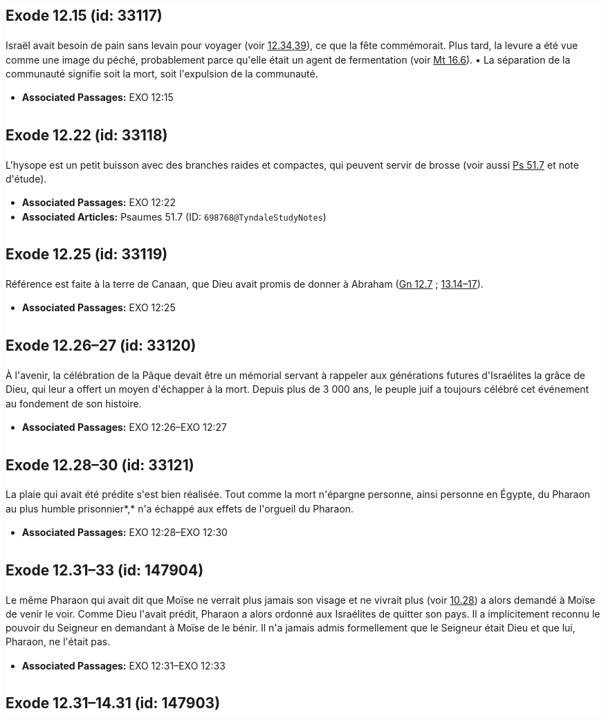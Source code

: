 ## Exode 12.15 (id: 33117)

Israël avait besoin de pain sans levain pour voyager (voir [12\.34](https://ref.ly/Exod12:34),[39](https://ref.ly/Exod12:39)), ce que la fête commémorait. Plus tard, la levure a été vue comme une image du péché, probablement parce qu'elle était un agent de fermentation (voir [Mt 16\.6](https://ref.ly/Matt16:6)). • La séparation de la communauté signifie soit la mort, soit l'expulsion de la communauté.

* **Associated Passages:** EXO 12:15

## Exode 12.22 (id: 33118)

L'hysope est un petit buisson avec des branches raides et compactes, qui peuvent servir de brosse (voir aussi [Ps 51\.7](https://ref.ly/Ps51:7) et note d'étude).

* **Associated Passages:** EXO 12:22
* **Associated Articles:** Psaumes 51.7 (ID: `698768@TyndaleStudyNotes`)

## Exode 12.25 (id: 33119)

Référence est faite à la terre de Canaan, que Dieu avait promis de donner à Abraham ([Gn 12\.7](https://ref.ly/Gen12:7) ; [13\.14–17](https://ref.ly/Gen13:14-Gen13:17)).

* **Associated Passages:** EXO 12:25

## Exode 12.26–27 (id: 33120)

À l'avenir, la célébration de la Pâque devait être un mémorial servant à rappeler aux générations futures d'Israélites la grâce de Dieu, qui leur a offert un moyen d'échapper à la mort. Depuis plus de 3 000 ans, le peuple juif a toujours célébré cet événement au fondement de son histoire.

* **Associated Passages:** EXO 12:26–EXO 12:27

## Exode 12.28–30 (id: 33121)

La plaie qui avait été prédite s'est bien réalisée. Tout comme la mort n'épargne personne, ainsi personne en Égypte, du Pharaon au plus humble prisonnier*,* n'a échappé aux effets de l'orgueil du Pharaon.

* **Associated Passages:** EXO 12:28–EXO 12:30

## Exode 12.31–33 (id: 147904)

Le même Pharaon qui avait dit que Moïse ne verrait plus jamais son visage et ne vivrait plus (voir [10\.28](https://ref.ly/Exod10:28)) a alors demandé à Moïse de venir le voir. Comme Dieu l'avait prédit, Pharaon a alors ordonné aux Israélites de quitter son pays. Il a implicitement reconnu le pouvoir du Seigneur en demandant à Moïse de le bénir. Il n'a jamais admis formellement que le Seigneur était Dieu et que lui, Pharaon, ne l'était pas.

* **Associated Passages:** EXO 12:31–EXO 12:33

## Exode 12.31–14.31 (id: 147903)
